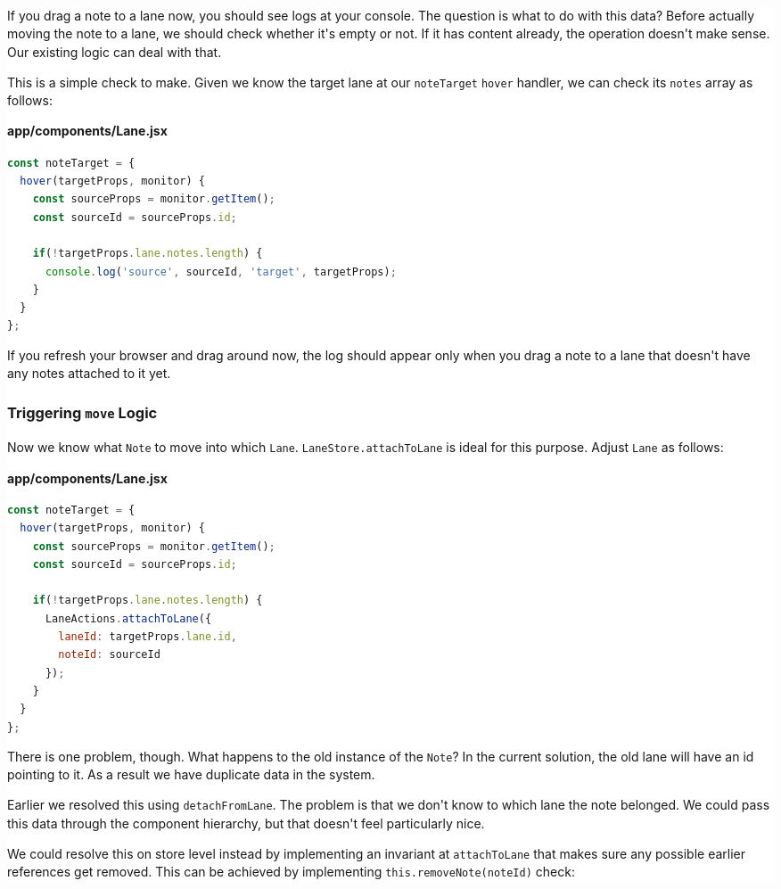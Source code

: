 If you drag a note to a lane now, you should see logs at your console. The question is what to do with this data? Before actually moving the note to a lane, we should check whether it's empty or not. If it has content already, the operation doesn't make sense. Our existing logic can deal with that.

This is a simple check to make. Given we know the target lane at our `noteTarget` `hover` handler, we can check its `notes` array as follows:

**app/components/Lane.jsx**

```javascript
const noteTarget = {
  hover(targetProps, monitor) {
    const sourceProps = monitor.getItem();
    const sourceId = sourceProps.id;

    if(!targetProps.lane.notes.length) {
      console.log('source', sourceId, 'target', targetProps);
    }
  }
};
```

If you refresh your browser and drag around now, the log should appear only when you drag a note to a lane that doesn't have any notes attached to it yet.

### Triggering `move` Logic

Now we know what `Note` to move into which `Lane`. `LaneStore.attachToLane` is ideal for this purpose. Adjust `Lane` as follows:

**app/components/Lane.jsx**

```javascript
const noteTarget = {
  hover(targetProps, monitor) {
    const sourceProps = monitor.getItem();
    const sourceId = sourceProps.id;

    if(!targetProps.lane.notes.length) {
      LaneActions.attachToLane({
        laneId: targetProps.lane.id,
        noteId: sourceId
      });
    }
  }
};
```

There is one problem, though. What happens to the old instance of the `Note`? In the current solution, the old lane will have an id pointing to it. As a result we have duplicate data in the system.

Earlier we resolved this using `detachFromLane`. The problem is that we don't know to which lane the note belonged. We could pass this data through the component hierarchy, but that doesn't feel particularly nice.

We could resolve this on store level instead by implementing an invariant at `attachToLane` that makes sure any possible earlier references get removed. This can be achieved by implementing `this.removeNote(noteId)` check:
